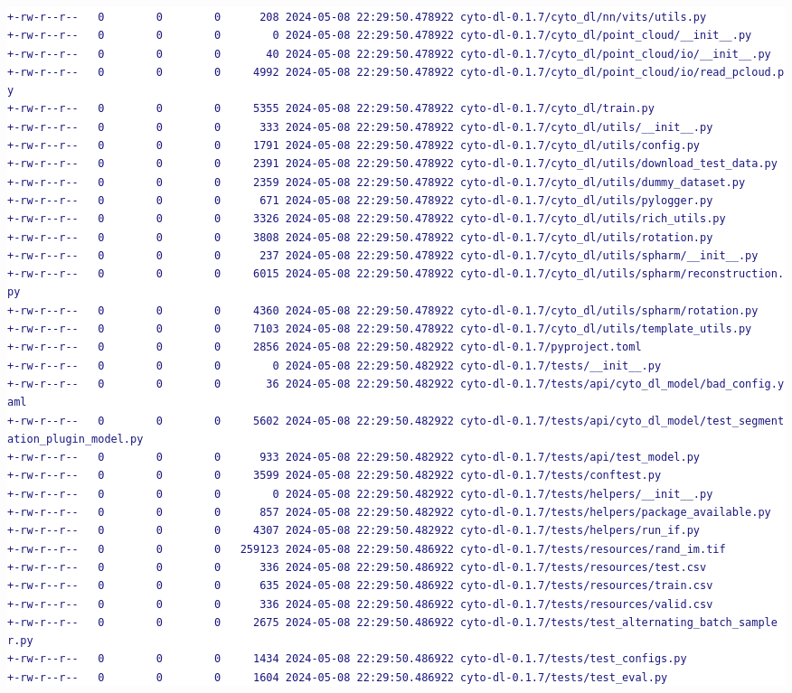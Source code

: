 ```diff
+-rw-r--r--   0        0        0      208 2024-05-08 22:29:50.478922 cyto-dl-0.1.7/cyto_dl/nn/vits/utils.py
+-rw-r--r--   0        0        0        0 2024-05-08 22:29:50.478922 cyto-dl-0.1.7/cyto_dl/point_cloud/__init__.py
+-rw-r--r--   0        0        0       40 2024-05-08 22:29:50.478922 cyto-dl-0.1.7/cyto_dl/point_cloud/io/__init__.py
+-rw-r--r--   0        0        0     4992 2024-05-08 22:29:50.478922 cyto-dl-0.1.7/cyto_dl/point_cloud/io/read_pcloud.py
+-rw-r--r--   0        0        0     5355 2024-05-08 22:29:50.478922 cyto-dl-0.1.7/cyto_dl/train.py
+-rw-r--r--   0        0        0      333 2024-05-08 22:29:50.478922 cyto-dl-0.1.7/cyto_dl/utils/__init__.py
+-rw-r--r--   0        0        0     1791 2024-05-08 22:29:50.478922 cyto-dl-0.1.7/cyto_dl/utils/config.py
+-rw-r--r--   0        0        0     2391 2024-05-08 22:29:50.478922 cyto-dl-0.1.7/cyto_dl/utils/download_test_data.py
+-rw-r--r--   0        0        0     2359 2024-05-08 22:29:50.478922 cyto-dl-0.1.7/cyto_dl/utils/dummy_dataset.py
+-rw-r--r--   0        0        0      671 2024-05-08 22:29:50.478922 cyto-dl-0.1.7/cyto_dl/utils/pylogger.py
+-rw-r--r--   0        0        0     3326 2024-05-08 22:29:50.478922 cyto-dl-0.1.7/cyto_dl/utils/rich_utils.py
+-rw-r--r--   0        0        0     3808 2024-05-08 22:29:50.478922 cyto-dl-0.1.7/cyto_dl/utils/rotation.py
+-rw-r--r--   0        0        0      237 2024-05-08 22:29:50.478922 cyto-dl-0.1.7/cyto_dl/utils/spharm/__init__.py
+-rw-r--r--   0        0        0     6015 2024-05-08 22:29:50.478922 cyto-dl-0.1.7/cyto_dl/utils/spharm/reconstruction.py
+-rw-r--r--   0        0        0     4360 2024-05-08 22:29:50.478922 cyto-dl-0.1.7/cyto_dl/utils/spharm/rotation.py
+-rw-r--r--   0        0        0     7103 2024-05-08 22:29:50.478922 cyto-dl-0.1.7/cyto_dl/utils/template_utils.py
+-rw-r--r--   0        0        0     2856 2024-05-08 22:29:50.482922 cyto-dl-0.1.7/pyproject.toml
+-rw-r--r--   0        0        0        0 2024-05-08 22:29:50.482922 cyto-dl-0.1.7/tests/__init__.py
+-rw-r--r--   0        0        0       36 2024-05-08 22:29:50.482922 cyto-dl-0.1.7/tests/api/cyto_dl_model/bad_config.yaml
+-rw-r--r--   0        0        0     5602 2024-05-08 22:29:50.482922 cyto-dl-0.1.7/tests/api/cyto_dl_model/test_segmentation_plugin_model.py
+-rw-r--r--   0        0        0      933 2024-05-08 22:29:50.482922 cyto-dl-0.1.7/tests/api/test_model.py
+-rw-r--r--   0        0        0     3599 2024-05-08 22:29:50.482922 cyto-dl-0.1.7/tests/conftest.py
+-rw-r--r--   0        0        0        0 2024-05-08 22:29:50.482922 cyto-dl-0.1.7/tests/helpers/__init__.py
+-rw-r--r--   0        0        0      857 2024-05-08 22:29:50.482922 cyto-dl-0.1.7/tests/helpers/package_available.py
+-rw-r--r--   0        0        0     4307 2024-05-08 22:29:50.482922 cyto-dl-0.1.7/tests/helpers/run_if.py
+-rw-r--r--   0        0        0   259123 2024-05-08 22:29:50.486922 cyto-dl-0.1.7/tests/resources/rand_im.tif
+-rw-r--r--   0        0        0      336 2024-05-08 22:29:50.486922 cyto-dl-0.1.7/tests/resources/test.csv
+-rw-r--r--   0        0        0      635 2024-05-08 22:29:50.486922 cyto-dl-0.1.7/tests/resources/train.csv
+-rw-r--r--   0        0        0      336 2024-05-08 22:29:50.486922 cyto-dl-0.1.7/tests/resources/valid.csv
+-rw-r--r--   0        0        0     2675 2024-05-08 22:29:50.486922 cyto-dl-0.1.7/tests/test_alternating_batch_sampler.py
+-rw-r--r--   0        0        0     1434 2024-05-08 22:29:50.486922 cyto-dl-0.1.7/tests/test_configs.py
+-rw-r--r--   0        0        0     1604 2024-05-08 22:29:50.486922 cyto-dl-0.1.7/tests/test_eval.py
```